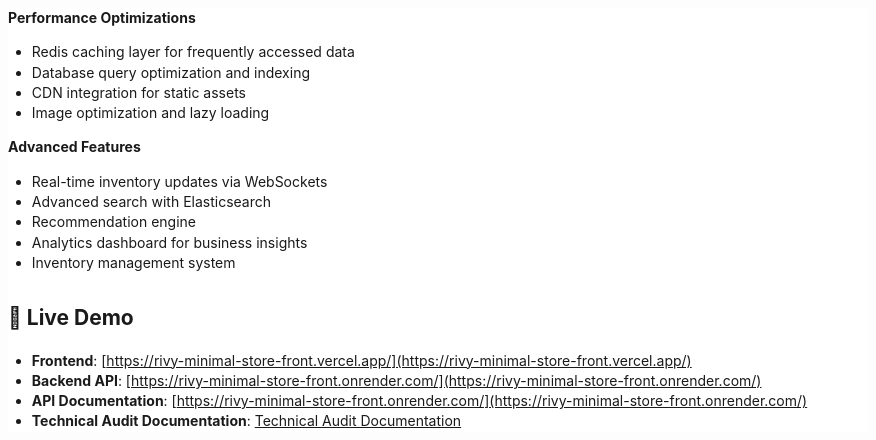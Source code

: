 **Performance Optimizations**

- Redis caching layer for frequently accessed data
- Database query optimization and indexing
- CDN integration for static assets
- Image optimization and lazy loading

**Advanced Features**

- Real-time inventory updates via WebSockets
- Advanced search with Elasticsearch
- Recommendation engine
- Analytics dashboard for business insights
- Inventory management system

## 🔗 Live Demo

- **Frontend**: [https://rivy-minimal-store-front.vercel.app/](https://rivy-minimal-store-front.vercel.app/)
- **Backend API**: [https://rivy-minimal-store-front.onrender.com/](https://rivy-minimal-store-front.onrender.com/)
- **API Documentation**: [https://rivy-minimal-store-front.onrender.com/](https://rivy-minimal-store-front.onrender.com/)
- **Technical Audit Documentation**: [Technical Audit Documentation](https://docs.google.com/document/d/1KM9VACjAzDDi6082Ci-oYzCpa-1DB-rvAHa5s32KAXc/edit?tab=t.0)


